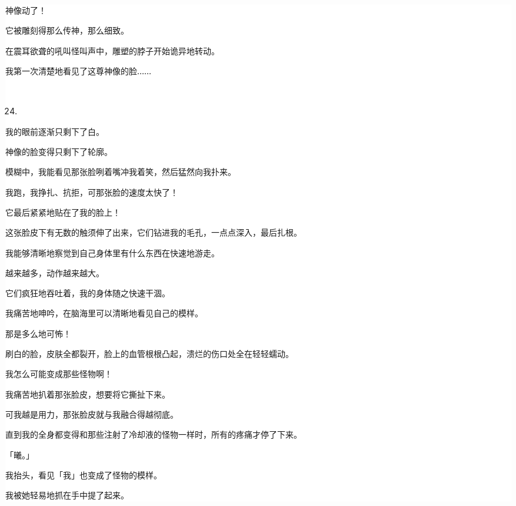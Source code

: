 
神像动了！


它被雕刻得那么传神，那么细致。


在震耳欲聋的吼叫怪叫声中，雕塑的脖子开始诡异地转动。


我第一次清楚地看见了这尊神像的脸……


 


24.


我的眼前逐渐只剩下了白。


神像的脸变得只剩下了轮廓。


模糊中，我能看见那张脸咧着嘴冲我着笑，然后猛然向我扑来。


我跑，我挣扎、抗拒，可那张脸的速度太快了！


它最后紧紧地贴在了我的脸上！


这张脸皮下有无数的触须伸了出来，它们钻进我的毛孔，一点点深入，最后扎根。


我能够清晰地察觉到自己身体里有什么东西在快速地游走。


越来越多，动作越来越大。


它们疯狂地吞吐着，我的身体随之快速干涸。


我痛苦地呻吟，在脑海里可以清晰地看见自己的模样。


那是多么地可怖！


刷白的脸，皮肤全都裂开，脸上的血管根根凸起，溃烂的伤口处全在轻轻蠕动。


我怎么可能变成那些怪物啊！


我痛苦地扒着那张脸皮，想要将它撕扯下来。


可我越是用力，那张脸皮就与我融合得越彻底。


直到我的全身都变得和那些注射了冷却液的怪物一样时，所有的疼痛才停了下来。


「曦。」


我抬头，看见「我」也变成了怪物的模样。


我被她轻易地抓在手中提了起来。
